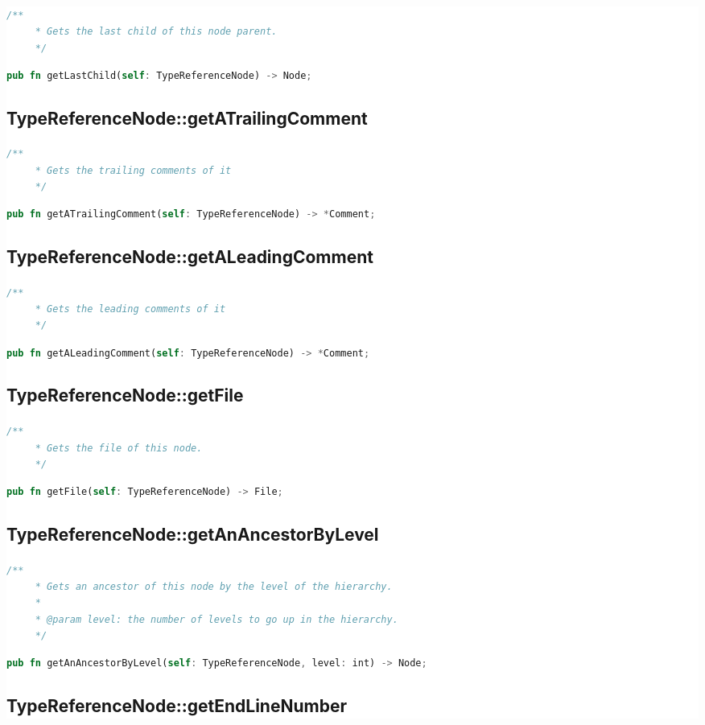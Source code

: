 ```rust
/**
     * Gets the last child of this node parent.
     */
```
```rust
pub fn getLastChild(self: TypeReferenceNode) -> Node;
```
## TypeReferenceNode::getATrailingComment

```rust
/**
     * Gets the trailing comments of it
     */
```
```rust
pub fn getATrailingComment(self: TypeReferenceNode) -> *Comment;
```
## TypeReferenceNode::getALeadingComment

```rust
/**
     * Gets the leading comments of it
     */
```
```rust
pub fn getALeadingComment(self: TypeReferenceNode) -> *Comment;
```
## TypeReferenceNode::getFile

```rust
/**
     * Gets the file of this node.
     */
```
```rust
pub fn getFile(self: TypeReferenceNode) -> File;
```
## TypeReferenceNode::getAnAncestorByLevel

```rust
/**
     * Gets an ancestor of this node by the level of the hierarchy.
     *
     * @param level: the number of levels to go up in the hierarchy.
     */
```
```rust
pub fn getAnAncestorByLevel(self: TypeReferenceNode, level: int) -> Node;
```
## TypeReferenceNode::getEndLineNumber
